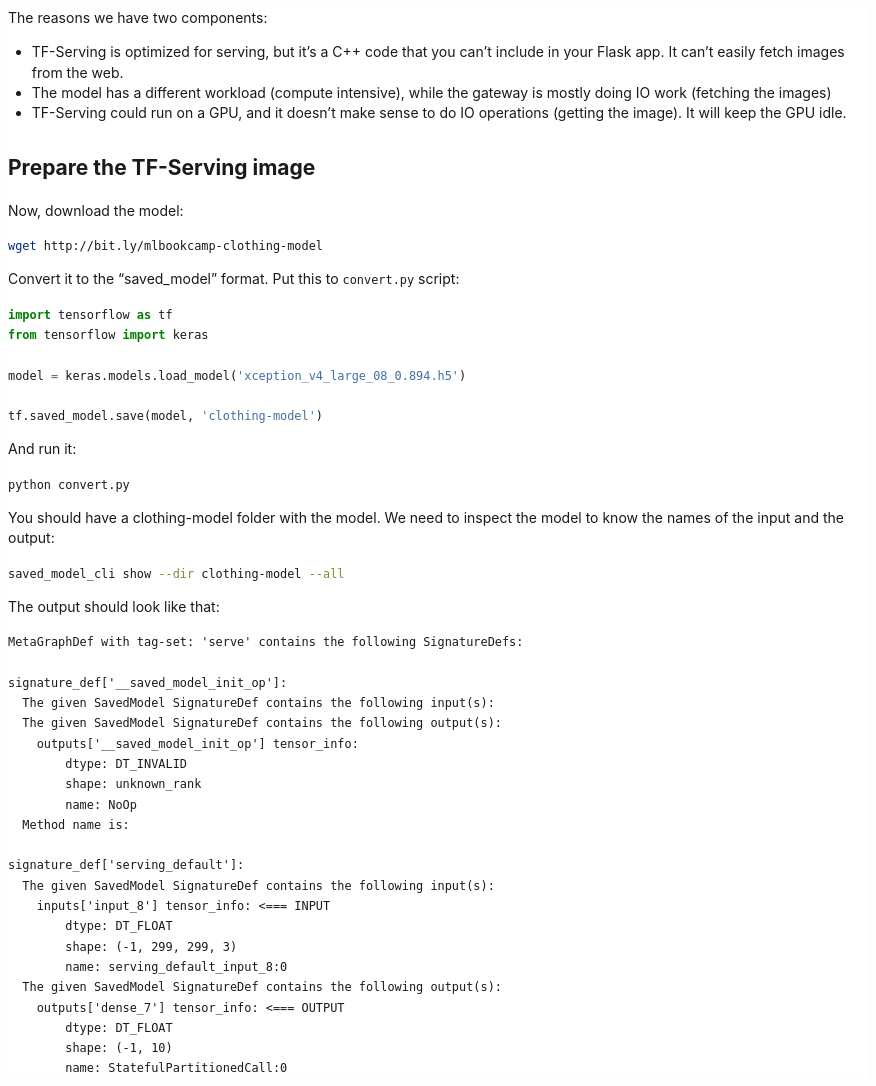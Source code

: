 The reasons we have two components:

  - TF-Serving is optimized for serving, but it’s a C++ code that you
    can’t include in your Flask app. It can’t easily fetch images from
    the web.
  - The model has a different workload (compute intensive), while the
    gateway is mostly doing IO work (fetching the images)
  - TF-Serving could run on a GPU, and it doesn’t make sense to do IO
    operations (getting the image). It will keep the GPU idle.


## Prepare the TF-Serving image

Now, download the model:

```bash
wget http://bit.ly/mlbookcamp-clothing-model
```

Convert it to the “saved_model” format. Put this to `convert.py`
script:

```python
import tensorflow as tf
from tensorflow import keras

model = keras.models.load_model('xception_v4_large_08_0.894.h5')

tf.saved_model.save(model, 'clothing-model')
```


And run it:

```bash
python convert.py
```

You should have a clothing-model folder with the model. We need to
inspect the model to know the names of the input and the output:

```bash
saved_model_cli show --dir clothing-model --all
```

The output should look like that:


```
MetaGraphDef with tag-set: 'serve' contains the following SignatureDefs:

signature_def['__saved_model_init_op']:
  The given SavedModel SignatureDef contains the following input(s):
  The given SavedModel SignatureDef contains the following output(s):
    outputs['__saved_model_init_op'] tensor_info:
        dtype: DT_INVALID
        shape: unknown_rank
        name: NoOp
  Method name is: 

signature_def['serving_default']:
  The given SavedModel SignatureDef contains the following input(s):
    inputs['input_8'] tensor_info: <=== INPUT
        dtype: DT_FLOAT
        shape: (-1, 299, 299, 3)
        name: serving_default_input_8:0
  The given SavedModel SignatureDef contains the following output(s):
    outputs['dense_7'] tensor_info: <=== OUTPUT
        dtype: DT_FLOAT
        shape: (-1, 10)
        name: StatefulPartitionedCall:0
```